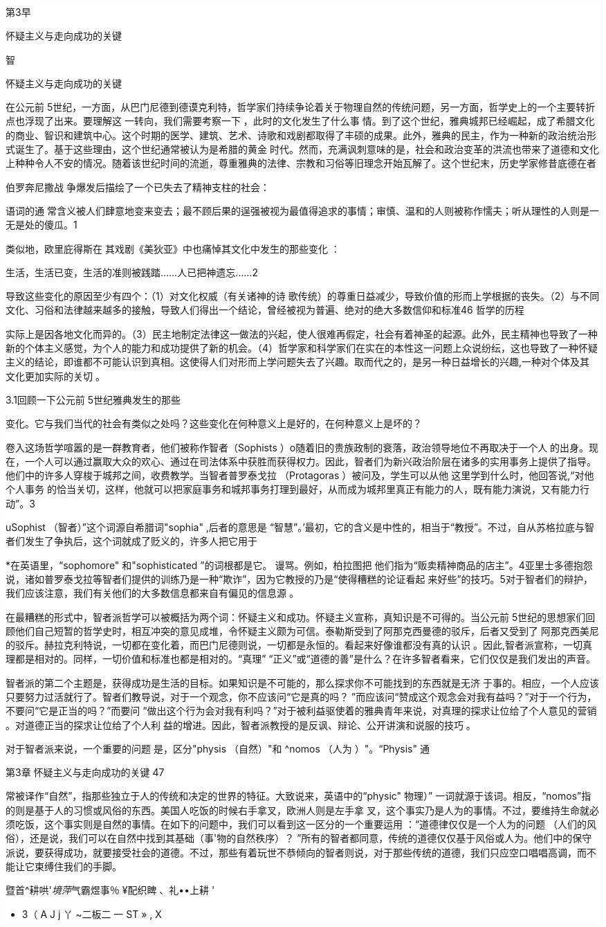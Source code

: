 第3早

怀疑主义与走向成功的关键

智

怀疑主义与走向成功的关键

在公元前 5世纪，一方面，从巴门尼德到德谟克利特，哲学家们持续争论着关于物理自然的传统问题，另一方面，哲学史上的一个主要转折点也浮现了出来。要理解这 一转向，我们需要考察一下 ，此时的文化发生了什么事 情。到了这个世纪，雅典城邦已经崛起，成了希腊文化的商业、智识和建筑中心。这个时期的医学、建筑、艺术、诗歌和戏剧都取得了丰硕的成果。此外，雅典的民主，作为一种新的政治统治形式诞生了。基于这些理由，这个世纪通常被认为是希腊的黄金 时代。然而，充满讽刺意味的是，社会和政治变革的洪流也带来了道德和文化上种种令人不安的情况。随着该世纪时间的流逝，尊重雅典的法律、宗教和习俗等旧理念开始瓦解了。这个世纪末，历史学家修昔底德在者

伯罗奔尼撒战 争爆发后描绘了一个已失去了精神支柱的社会：

语词的通 常含义被人们肆意地变来变去；最不顾后果的逞强被视为最值得追求的事情；审慎、温和的人则被称作懦夫；听从理性的人则是一无是处的傻瓜。1

类似地，欧里庇得斯在 其戏剧《美狄亚》中也痛悼其文化中发生的那些变化 ：

生活，生活已变，生活的准则被践踏……人已把神遗忘……2

导致这些变化的原因至少有四个：（1）对文化权威（有关诸神的诗 歌传统）的尊重日益减少，导致价值的形而上学根据的丧失。（2）与不同文化、习俗和法律越来越多的接触，导致人们得出一个结论，曾经被视为普遍、绝对的绝大多数信仰和标准46 哲学的历程

实际上是因各地文化而异的。（3）民主地制定法律这一做法的兴起，使人很难再假定，社会有着神圣的起源。此外，民主精神也导致了一种新的个体主义感觉，为个人的能力和成功提供了新的机会。（4）哲学家和科学家们在实在的本性这一问题上众说纷纭，这也导致了一种怀疑主义的结论，即谁都不可能认识到真相。这使得人们对形而上学问题失去了兴趣。取而代之的，是另一种日益增长的兴趣,一种对个体及其 文化更加实际的关切 。

3.1回顾一下公元前 5世纪雅典发生的那些

变化。它与我们当代的社会有类似之处吗？这些变化在何种意义上是好的，在何种意义上是坏的？

卷入这场哲学喧嚣的是一群教育者，他们被称作智者（Sophists  ）o随着旧的贵族政制的衰落，政治领导地位不再取决于一个人 的出身。现在，一个人可以通过赢取大众的欢心、通过在司法体系中获胜而获得权力。因此，智者们为新兴政治阶层在诸多的实用事务上提供了指导。他们中的许多人穿梭于城邦之间，收费教学。当智者普罗泰戈拉 （Protagoras ）被问及，学生可以从他 这里学到什么时，他回答说,“对他个人事务 的恰当关切，这样，他就可以把家庭事务和城邦事务打理到最好，从而成为城邦里真正有能力的人，既有能力演说，又有能力行动”。3

uSophist  （智者）”这个词源自希腊词"sophia" ,后者的意思是 “智慧”。’最初，它的含义是中性的，相当于“教授”。不过，自从苏格拉底与智者们发生了争执后，这个词就成了贬义的，许多人把它用于

*在英语里，“sophomore" 和"sophisticated ”的词根都是它。 谩骂。例如，柏拉图把 他们指为“贩卖精神商品的店主”。4亚里士多德抱怨 说，诸如普罗泰戈拉等智者们提供的训练乃是一种“欺诈”，因为它教授的乃是“使得糟糕的论证看起 来好些”的技巧。5对于智者们的辩护，我们应该注意，我们有关他们的大多数信息都来自有偏见的信息源 。

在最糟糕的形式中，智者派哲学可以被概括为两个词：怀疑主义和成功。怀疑主义宣称，真知识是不可得的。当公元前 5世纪的思想家们回顾他们自己短暂的哲学史时，相互冲突的意见成堆，令怀疑主义颇为可信。泰勒斯受到了阿那克西曼德的驳斥，后者又受到了 阿那克西美尼的驳斥。赫拉克利特说，一切都在变化着，而巴门尼德则说，一切都是永恒的。看起来好像谁都没有真的认识 。因此,智者派宣称，一切真理都是相对的。同样，一切价值和标准也都是相对的。“真理” “正义”或“道德的善”是什么？在许多智者看来，它们仅仅是我们发出的声音。

智者派的第二个主题是，获得成功是生活的目标。如果知识是不可能的，那么探求你不可能找到的东西就是无济 于事的。相应，一个人应该只要努力过活就行了。智者们教导说，对于一个观念，你不应该问“它是真的吗？ ”而应该问“赞成这个观念会对我有益吗？”对于一个行为，不要问“它是正当的吗？”而要问 “做出这个行为会对我有利吗？”对于被利益驱使着的雅典青年来说，对真理的探求让位给了个人意见的营销 。对道德正当的探求让位给了个人利 益的增进。因此，智者派教授的是反讽、辩论、公开讲演和说服的技巧 。

对于智者派来说，一个重要的问题 是，区分"physis （自然）"和 ^nomos （人为 ）"。“Physis" 通

第3章 怀疑主义与走向成功的关键 47

常被译作“自然”，指那些独立于人的传统和决定的世界的特征。大致说来，英语中的“physic" 物理）” 一词就源于该词。相反，“nomos”指的则是基于人的习惯或风俗的东西。美国人吃饭的时候右手拿叉，欧洲人则是左手拿 叉，这个事实乃是人为的事情。不过，要维持生命就必须吃饭，这个事实则是自然的事情。在如下的问题中，我们可以看到这一区分的一个重要运用 ：“道德律仅仅是一个人为的问题 （人们的风俗），还是说，我们可以在自然中找到其基础（事'物的自然秩序）？ ”所有的智者都同意，传统的道德仅仅基于风俗或人为。他们中的保守派说，要获得成功，就要接受社会的道德。不过，那些有着玩世不恭倾向的智者则说，对于那些传统的道德，我们只应空口唱唱高调，而不能让它束缚住我们的手脚。

暨首^耕哄'*境萍*气霸煜事％  ¥配织睥 、礼••上耕 '

* 3（ A J j 丫 ~二板二 一 ST » , X
